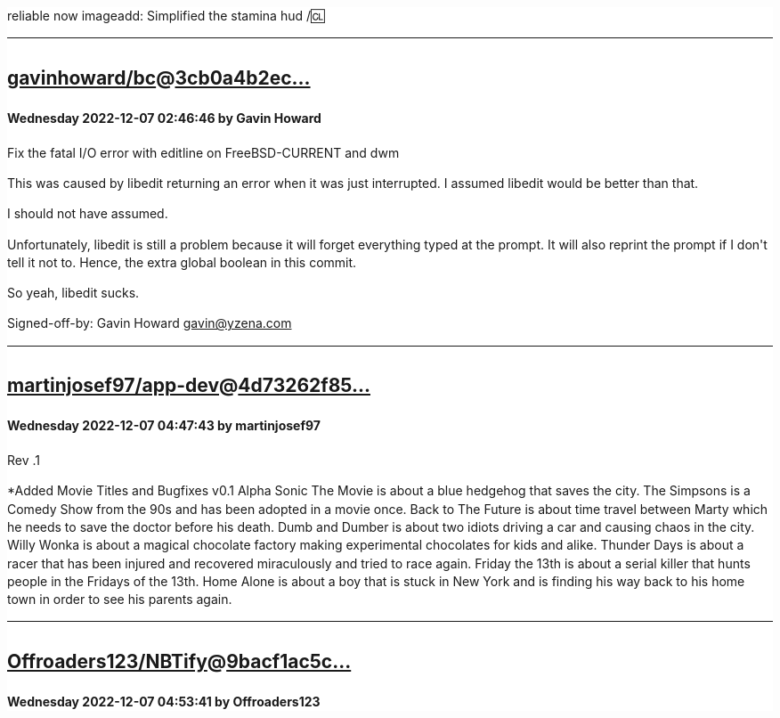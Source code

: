 reliable now
imageadd: Simplified the stamina hud
/:cl:

---
## [gavinhoward/bc](https://github.com/gavinhoward/bc)@[3cb0a4b2ec...](https://github.com/gavinhoward/bc/commit/3cb0a4b2ec65cfed9d147180230e416b4639e834)
#### Wednesday 2022-12-07 02:46:46 by Gavin Howard

Fix the fatal I/O error with editline on FreeBSD-CURRENT and dwm

This was caused by libedit returning an error when it was just
interrupted. I assumed libedit would be better than that. <facepalm>

I should not have assumed.

Unfortunately, libedit is still a problem because it will forget
everything typed at the prompt. It will also reprint the prompt if I
don't tell it not to. Hence, the extra global boolean in this commit.

So yeah, libedit sucks.

Signed-off-by: Gavin Howard <gavin@yzena.com>

---
## [martinjosef97/app-dev](https://github.com/martinjosef97/app-dev)@[4d73262f85...](https://github.com/martinjosef97/app-dev/commit/4d73262f85f22a4cedd1f2b994cc15f932901619)
#### Wednesday 2022-12-07 04:47:43 by martinjosef97

Rev .1

*Added Movie Titles and Bugfixes v0.1 Alpha
Sonic The Movie is about a blue hedgehog that saves the city.
The Simpsons is a Comedy Show from the 90s and has been adopted in a movie once.
Back to The Future is about time travel between Marty which he needs to save the doctor before his death.
Dumb and Dumber is about two idiots driving a car and causing chaos in the city.
Willy Wonka is about a magical chocolate factory making experimental chocolates for kids and alike.
Thunder Days is about a racer that has been injured and recovered miraculously and tried to race again.
Friday the 13th is about a serial killer that hunts people in the Fridays of the 13th.
Home Alone is about a boy that is stuck in New York and is finding his way back to his home town in order to see his parents again.

---
## [Offroaders123/NBTify](https://github.com/Offroaders123/NBTify)@[9bacf1ac5c...](https://github.com/Offroaders123/NBTify/commit/9bacf1ac5c3a4b9b27279322be28e64c2ad78de5)
#### Wednesday 2022-12-07 04:53:41 by Offroaders123
